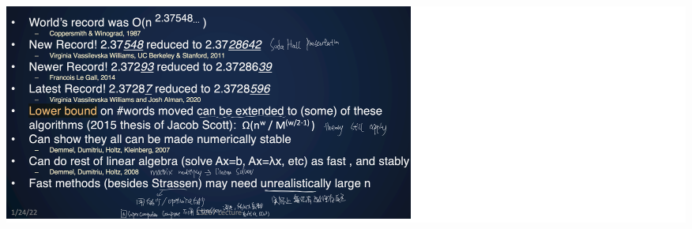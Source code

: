 <img src="./Note.assets/Screen Shot 2022-01-26 at 8.43.28 PM.png" alt="Screen Shot 2022-01-26 at 8.43.28 PM" style="zoom:50%;" />
